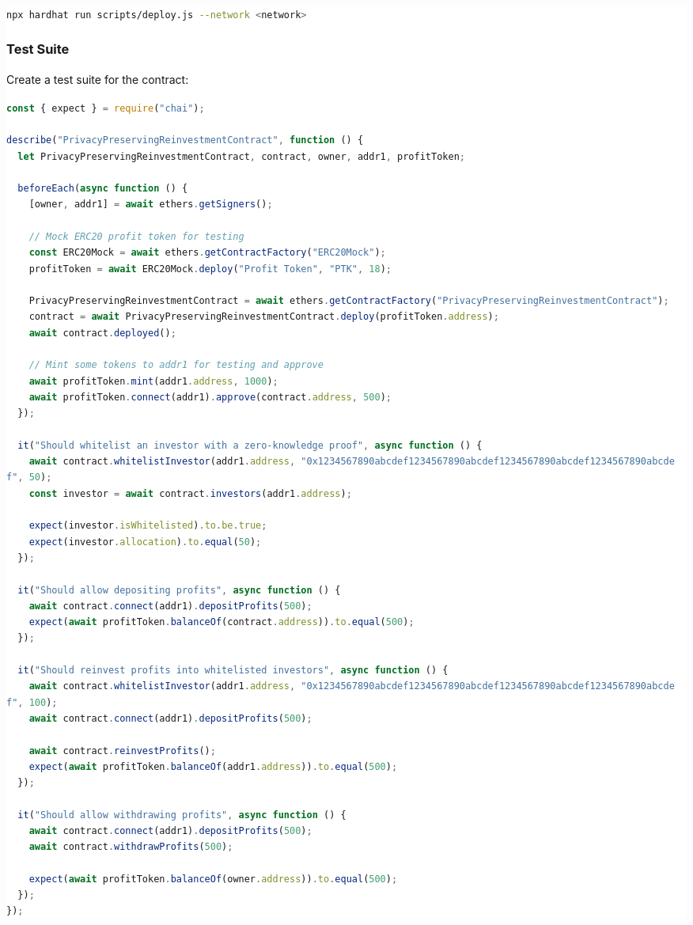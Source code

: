 ```bash
npx hardhat run scripts/deploy.js --network <network>
```

### Test Suite

Create a test suite for the contract:

```javascript
const { expect } = require("chai");

describe("PrivacyPreservingReinvestmentContract", function () {
  let PrivacyPreservingReinvestmentContract, contract, owner, addr1, profitToken;

  beforeEach(async function () {
    [owner, addr1] = await ethers.getSigners();

    // Mock ERC20 profit token for testing
    const ERC20Mock = await ethers.getContractFactory("ERC20Mock");
    profitToken = await ERC20Mock.deploy("Profit Token", "PTK", 18);

    PrivacyPreservingReinvestmentContract = await ethers.getContractFactory("PrivacyPreservingReinvestmentContract");
    contract = await PrivacyPreservingReinvestmentContract.deploy(profitToken.address);
    await contract.deployed();

    // Mint some tokens to addr1 for testing and approve
    await profitToken.mint(addr1.address, 1000);
    await profitToken.connect(addr1).approve(contract.address, 500);
  });

  it("Should whitelist an investor with a zero-knowledge proof", async function () {
    await contract.whitelistInvestor(addr1.address, "0x1234567890abcdef1234567890abcdef1234567890abcdef1234567890abcdef", 50);
    const investor = await contract.investors(addr1.address);

    expect(investor.isWhitelisted).to.be.true;
    expect(investor.allocation).to.equal(50);
  });

  it("Should allow depositing profits", async function () {
    await contract.connect(addr1).depositProfits(500);
    expect(await profitToken.balanceOf(contract.address)).to.equal(500);
  });

  it("Should reinvest profits into whitelisted investors", async function () {
    await contract.whitelistInvestor(addr1.address, "0x1234567890abcdef1234567890abcdef1234567890abcdef1234567890abcdef", 100);
    await contract.connect(addr1).depositProfits(500);

    await contract.reinvestProfits();
    expect(await profitToken.balanceOf(addr1.address)).to.equal(500);
  });

  it("Should allow withdrawing profits", async function () {
    await contract.connect(addr1).depositProfits(500);
    await contract.withdrawProfits(500);

    expect(await profitToken.balanceOf(owner.address)).to.equal(500);
  });
});
```
